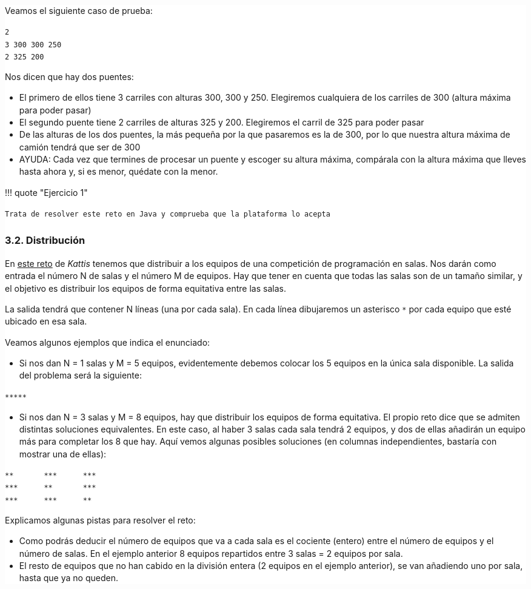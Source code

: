 Veamos el siguiente caso de prueba:

```
2
3 300 300 250
2 325 200
```

Nos dicen que hay dos puentes:

* El primero de ellos tiene 3 carriles con alturas 300, 300 y 250. Elegiremos cualquiera de los carriles de 300 (altura máxima para poder pasar)
* El segundo puente tiene 2 carriles de alturas 325 y 200. Elegiremos el carril de 325 para poder pasar
* De las alturas de los dos puentes, la más pequeña por la que pasaremos es la de 300, por lo que nuestra altura máxima de camión tendrá que ser de 300
* AYUDA: Cada vez que termines de procesar un puente y escoger su altura máxima, compárala con la altura máxima que lleves hasta ahora y, si es menor, quédate con la menor.

!!! quote "Ejercicio 1"

    Trata de resolver este reto en Java y comprueba que la plataforma lo acepta

### 3.2. Distribución

En <a href="https://open.kattis.com/problems/upprodun" target="_blank">este reto</a> de *Kattis* tenemos que distribuir a los equipos de una competición de programación en salas. Nos darán como entrada el número N de salas y el número M de equipos. Hay que tener en cuenta que todas las salas son de un tamaño similar, y el objetivo es distribuir los equipos de forma equitativa entre las salas.

La salida tendrá que contener N líneas (una por cada sala). En cada línea dibujaremos un asterisco `*` por cada equipo que esté ubicado en esa sala.

Veamos algunos ejemplos que indica el enunciado:

* Si nos dan N = 1 salas y M = 5 equipos, evidentemente debemos colocar los 5 equipos en la única sala disponible. La salida del problema será la siguiente:

```
*****
```

* Si nos dan N = 3 salas y M = 8 equipos, hay que distribuir los equipos de forma equitativa. El propio reto dice que se admiten distintas soluciones equivalentes. En este caso, al haber 3 salas cada sala tendrá 2 equipos, y dos de ellas añadirán un equipo más para completar los 8 que hay. Aquí vemos algunas posibles soluciones (en columnas independientes, bastaría con mostrar una de ellas):

```
**       ***      ***
***      **       ***
***      ***      **
```

Explicamos algunas pistas para resolver el reto:

* Como podrás deducir el número de equipos que va a cada sala es el cociente (entero) entre el número de equipos y el número de salas. En el ejemplo anterior 8 equipos repartidos entre 3 salas = 2 equipos por sala.
* El resto de equipos que no han cabido en la división entera (2 equipos en el ejemplo anterior), se van añadiendo uno por sala, hasta que ya no queden.
